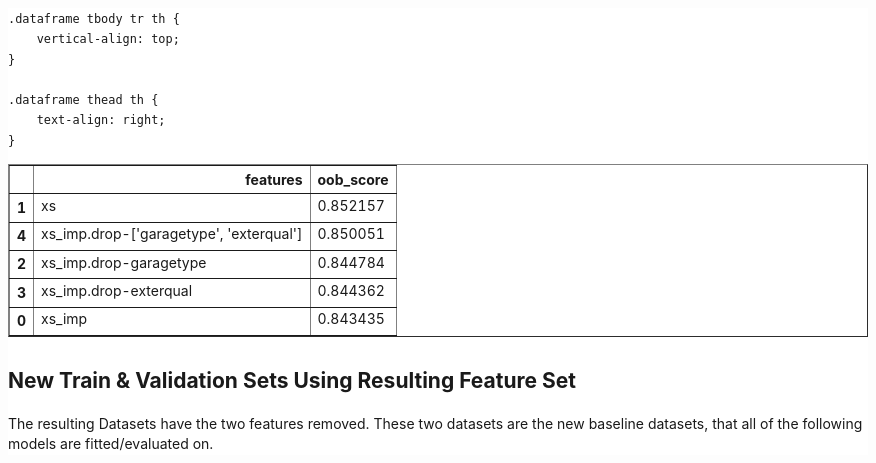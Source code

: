     .dataframe tbody tr th {
        vertical-align: top;
    }

    .dataframe thead th {
        text-align: right;
    }
</style>
<table border="1" class="dataframe table-responsive">
  <thead>
    <tr style="text-align: right;">
      <th></th>
      <th>features</th>
      <th>oob_score</th>
    </tr>
  </thead>
  <tbody>
    <tr>
      <th>1</th>
      <td>xs</td>
      <td>0.852157</td>
    </tr>
    <tr>
      <th>4</th>
      <td>xs_imp.drop-['garagetype', 'exterqual']</td>
      <td>0.850051</td>
    </tr>
    <tr>
      <th>2</th>
      <td>xs_imp.drop-garagetype</td>
      <td>0.844784</td>
    </tr>
    <tr>
      <th>3</th>
      <td>xs_imp.drop-exterqual</td>
      <td>0.844362</td>
    </tr>
    <tr>
      <th>0</th>
      <td>xs_imp</td>
      <td>0.843435</td>
    </tr>
  </tbody>
</table>
</div>



## New Train & Validation Sets Using Resulting Feature Set

The resulting Datasets have the two features removed. These two datasets are the
new baseline datasets, that all of the following models are fitted/evaluated on.
